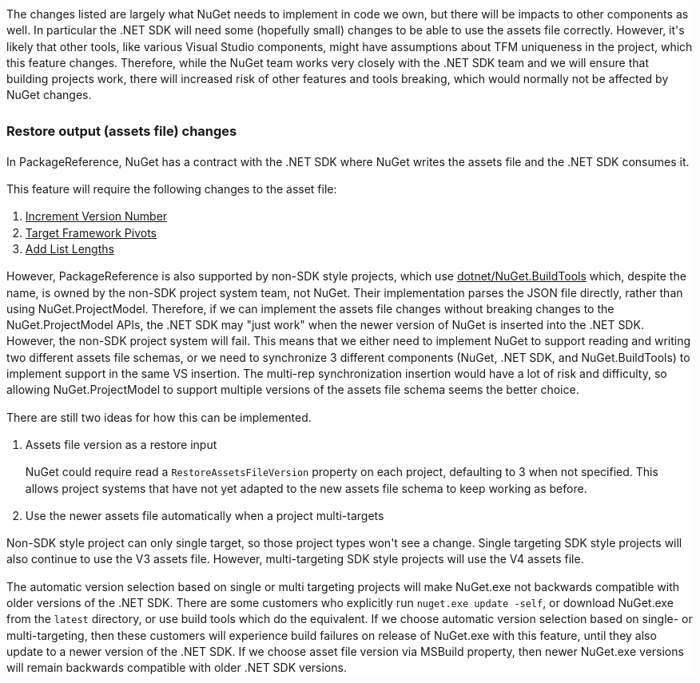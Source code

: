 The changes listed are largely what NuGet needs to implement in code we own, but there will be impacts to other components as well.
In particular the .NET SDK will need some (hopefully small) changes to be able to use the assets file correctly.
However, it's likely that other tools, like various Visual Studio components, might have assumptions about TFM uniqueness in the project, which this feature changes.
Therefore, while the NuGet team works very closely with the .NET SDK team and we will ensure that building projects work, there will increased risk of other features and tools breaking, which would normally not be affected by NuGet changes.

### Restore output (assets file) changes

In PackageReference, NuGet has a contract with the .NET SDK where NuGet writes the assets file and the .NET SDK consumes it.

This feature will require the following changes to the asset file:

1. [Increment Version Number](#assets-file-version)
1. [Target Framework Pivots](#target-framework-pivots)
1. [Add List Lengths](#add-list-lengths)

However, PackageReference is also supported by non-SDK style projects, which use [dotnet/NuGet.BuildTools](https://github.com/NuGet.BuildTools) which, despite the name, is owned by the non-SDK project system team, not NuGet.
Their implementation parses the JSON file directly, rather than using NuGet.ProjectModel.
Therefore, if we can implement the assets file changes without breaking changes to the NuGet.ProjectModel APIs, the .NET SDK may "just work" when the newer version of NuGet is inserted into the .NET SDK.
However, the non-SDK project system will fail.
This means that we either need to implement NuGet to support reading and writing two different assets file schemas, or we need to synchronize 3 different components (NuGet, .NET SDK, and NuGet.BuildTools) to implement support in the same VS insertion.
The multi-rep synchronization insertion would have a lot of risk and difficulty, so allowing NuGet.ProjectModel to support multiple versions of the assets file schema seems the better choice.

There are still two ideas for how this can be implemented.

1. Assets file version as a restore input

   NuGet could require read a `RestoreAssetsFileVersion` property on each project, defaulting to 3 when not specified.
   This allows project systems that have not yet adapted to the new assets file schema to keep working as before.

1. Use the newer assets file automatically when a project multi-targets

  Non-SDK style project can only single target, so those project types won't see a change.
  Single targeting SDK style projects will also continue to use the V3 assets file.
  However, multi-targeting SDK style projects will use the V4 assets file.

The automatic version selection based on single or multi targeting projects will make NuGet.exe not backwards compatible with older versions of the .NET SDK.
There are some customers who explicitly run `nuget.exe update -self`, or download NuGet.exe from the `latest` directory, or use build tools which do the equivalent.
If we choose automatic version selection based on single- or multi-targeting, then these customers will experience build failures on release of NuGet.exe with this feature, until they also update to a newer version of the .NET SDK.
If we choose asset file version via MSBuild property, then newer NuGet.exe versions will remain backwards compatible with older .NET SDK versions.
